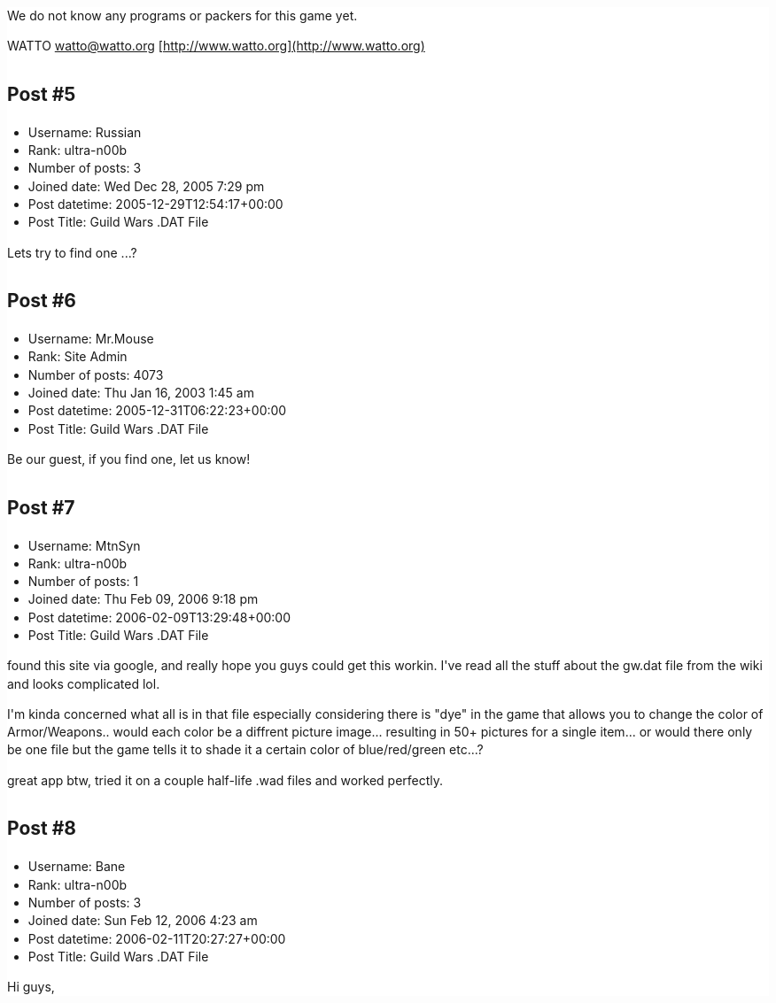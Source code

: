 We do not know any programs or packers for this game yet.

WATTO
[watto@watto.org](mailto:watto@watto.org)
[http://www.watto.org](http://www.watto.org)
## Post #5
- Username: Russian
- Rank: ultra-n00b
- Number of posts: 3
- Joined date: Wed Dec 28, 2005 7:29 pm
- Post datetime: 2005-12-29T12:54:17+00:00
- Post Title: Guild Wars .DAT File

Lets try to find one ...?
## Post #6
- Username: Mr.Mouse
- Rank: Site Admin
- Number of posts: 4073
- Joined date: Thu Jan 16, 2003 1:45 am
- Post datetime: 2005-12-31T06:22:23+00:00
- Post Title: Guild Wars .DAT File

Be our guest, if you find one, let us know!
## Post #7
- Username: MtnSyn
- Rank: ultra-n00b
- Number of posts: 1
- Joined date: Thu Feb 09, 2006 9:18 pm
- Post datetime: 2006-02-09T13:29:48+00:00
- Post Title: Guild Wars .DAT File

found this site via google, and really hope you guys could get this workin. I've read all the stuff about the gw.dat file from the wiki and looks complicated lol.  

I'm kinda concerned what all is in that file especially considering there is "dye" in the game that allows you to change the color of Armor/Weapons.. would each color be a diffrent picture image... resulting in 50+ pictures for a single item... or would there only be one file but the game tells it to shade it a certain color of blue/red/green etc...?

great app btw, tried it on a couple half-life .wad files and worked perfectly.
## Post #8
- Username: Bane
- Rank: ultra-n00b
- Number of posts: 3
- Joined date: Sun Feb 12, 2006 4:23 am
- Post datetime: 2006-02-11T20:27:27+00:00
- Post Title: Guild Wars .DAT File

Hi guys,

